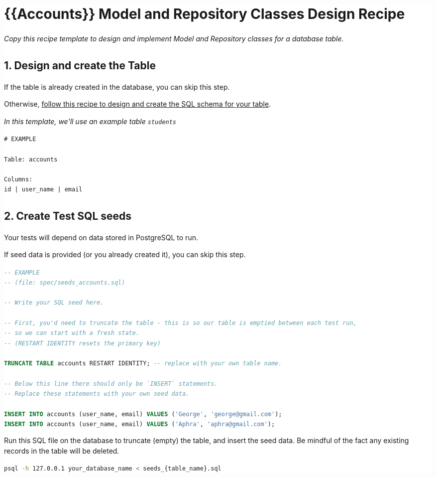 # {{Accounts}} Model and Repository Classes Design Recipe

_Copy this recipe template to design and implement Model and Repository classes for a database table._

## 1. Design and create the Table

If the table is already created in the database, you can skip this step.

Otherwise, [follow this recipe to design and create the SQL schema for your table](./single_table_design_recipe_template.md).

*In this template, we'll use an example table `students`*

```
# EXAMPLE

Table: accounts

Columns:
id | user_name | email
```

## 2. Create Test SQL seeds

Your tests will depend on data stored in PostgreSQL to run.

If seed data is provided (or you already created it), you can skip this step.

```sql
-- EXAMPLE
-- (file: spec/seeds_accounts.sql)

-- Write your SQL seed here. 

-- First, you'd need to truncate the table - this is so our table is emptied between each test run,
-- so we can start with a fresh state.
-- (RESTART IDENTITY resets the primary key)

TRUNCATE TABLE accounts RESTART IDENTITY; -- replace with your own table name.

-- Below this line there should only be `INSERT` statements.
-- Replace these statements with your own seed data.

INSERT INTO accounts (user_name, email) VALUES ('George', 'george@gmail.com');
INSERT INTO accounts (user_name, email) VALUES ('Aphra', 'aphra@gmail.com');
```

Run this SQL file on the database to truncate (empty) the table, and insert the seed data. Be mindful of the fact any existing records in the table will be deleted.

```bash
psql -h 127.0.0.1 your_database_name < seeds_{table_name}.sql
```

